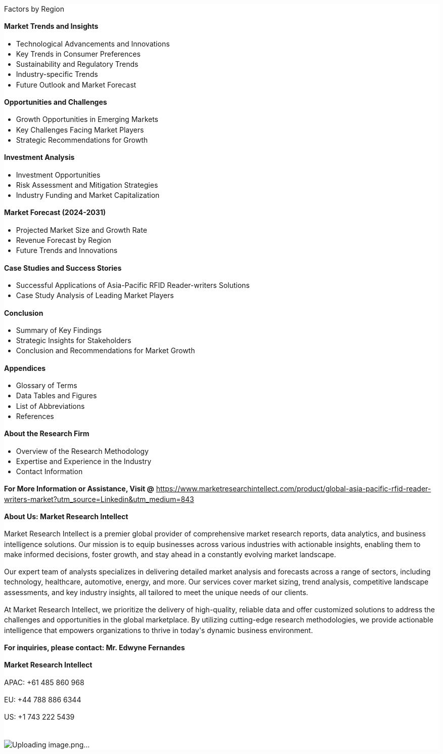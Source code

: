 Factors by Region</li></ul><p><strong>Market Trends and Insights</strong></p><ul><li>Technological Advancements and Innovations</li><li>Key Trends in Consumer Preferences</li><li>Sustainability and Regulatory Trends</li><li>Industry-specific Trends</li><li>Future Outlook and Market Forecast</li></ul><p><strong>Opportunities and Challenges</strong></p><ul><li>Growth Opportunities in Emerging Markets</li><li>Key Challenges Facing Market Players</li><li>Strategic Recommendations for Growth</li></ul><p><strong>Investment Analysis</strong></p><ul><li>Investment Opportunities</li><li>Risk Assessment and Mitigation Strategies</li><li>Industry Funding and Market Capitalization</li></ul><p><strong>Market Forecast (2024-2031)</strong></p><ul><li>Projected Market Size and Growth Rate</li><li>Revenue Forecast by Region</li><li>Future Trends and Innovations</li></ul><p><strong>Case Studies and Success Stories</strong></p><ul><li>Successful Applications of Asia-Pacific RFID Reader-writers Solutions</li><li>Case Study Analysis of Leading Market Players</li></ul><p><strong>Conclusion</strong></p><ul><li>Summary of Key Findings</li><li>Strategic Insights for Stakeholders</li><li>Conclusion and Recommendations for Market Growth</li></ul><p><strong>Appendices</strong></p><ul><li>Glossary of Terms</li><li>Data Tables and Figures</li><li>List of Abbreviations</li><li>References</li></ul><p><strong>About the Research Firm</strong></p><ul><li>Overview of the Research Methodology</li><li>Expertise and Experience in the Industry</li><li>Contact Information</li></ul></div><div class="article-main__content" data-test-id="publishing-text-block"><p><span class="font-[700]"><strong>For More Information or Assistance, Visit @</strong>&nbsp;<a href="https://www.marketresearchintellect.com/product/global-asia-pacific-rfid-reader-writers-market?utm_source=Linkedin&utm_medium=843">https://www.marketresearchintellect.com/product/global-asia-pacific-rfid-reader-writers-market?utm_source=Linkedin&utm_medium=843</a></span></p><p><strong>About Us: Market Research Intellect</strong></p><p>Market Research Intellect is a premier global provider of comprehensive market research reports, data analytics, and business intelligence solutions. Our mission is to equip businesses across various industries with actionable insights, enabling them to make informed decisions, foster growth, and stay ahead in a constantly evolving market landscape.</p><p>Our expert team of analysts specializes in delivering detailed market analysis and forecasts across a range of sectors, including technology, healthcare, automotive, energy, and more. Our services cover market sizing, trend analysis, competitive landscape assessments, and key industry insights, all tailored to meet the unique needs of our clients.</p><p>At Market Research Intellect, we prioritize the delivery of high-quality, reliable data and offer customized solutions to address the challenges and opportunities in the global marketplace. By utilizing cutting-edge research methodologies, we provide actionable intelligence that empowers organizations to thrive in today's dynamic business environment.</p><p><strong>For inquiries, please contact: Mr. Edwyne Fernandes</strong></p><p><strong>Market Research Intellect</strong></p><p>APAC: +61 485 860 968</p><p>EU: +44 788 886 6344</p><p>US: +1 743 222 5439</p></div><div class="article-main__content" data-test-id="publishing-text-block">&nbsp;</div>
![Uploading image.png…]()
